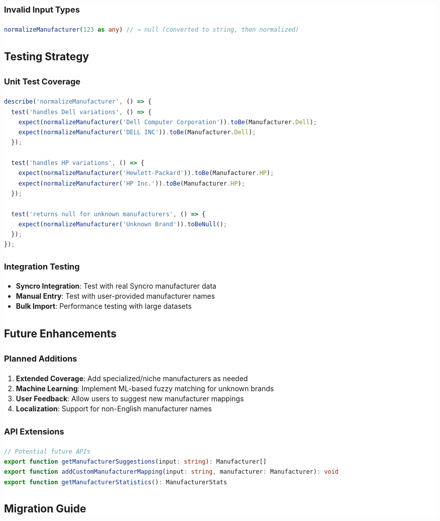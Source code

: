### Invalid Input Types
```typescript
normalizeManufacturer(123 as any) // → null (converted to string, then normalized)
```

## Testing Strategy

### Unit Test Coverage
```typescript
describe('normalizeManufacturer', () => {
  test('handles Dell variations', () => {
    expect(normalizeManufacturer('Dell Computer Corporation')).toBe(Manufacturer.Dell);
    expect(normalizeManufacturer('DELL INC')).toBe(Manufacturer.Dell);
  });

  test('handles HP variations', () => {
    expect(normalizeManufacturer('Hewlett-Packard')).toBe(Manufacturer.HP);
    expect(normalizeManufacturer('HP Inc.')).toBe(Manufacturer.HP);
  });

  test('returns null for unknown manufacturers', () => {
    expect(normalizeManufacturer('Unknown Brand')).toBeNull();
  });
});
```

### Integration Testing
- **Syncro Integration**: Test with real Syncro manufacturer data
- **Manual Entry**: Test with user-provided manufacturer names
- **Bulk Import**: Performance testing with large datasets

## Future Enhancements

### Planned Additions
1. **Extended Coverage**: Add specialized/niche manufacturers as needed
2. **Machine Learning**: Implement ML-based fuzzy matching for unknown brands
3. **User Feedback**: Allow users to suggest new manufacturer mappings
4. **Localization**: Support for non-English manufacturer names

### API Extensions
```typescript
// Potential future APIs
export function getManufacturerSuggestions(input: string): Manufacturer[]
export function addCustomManufacturerMapping(input: string, manufacturer: Manufacturer): void
export function getManufacturerStatistics(): ManufacturerStats
```

## Migration Guide
